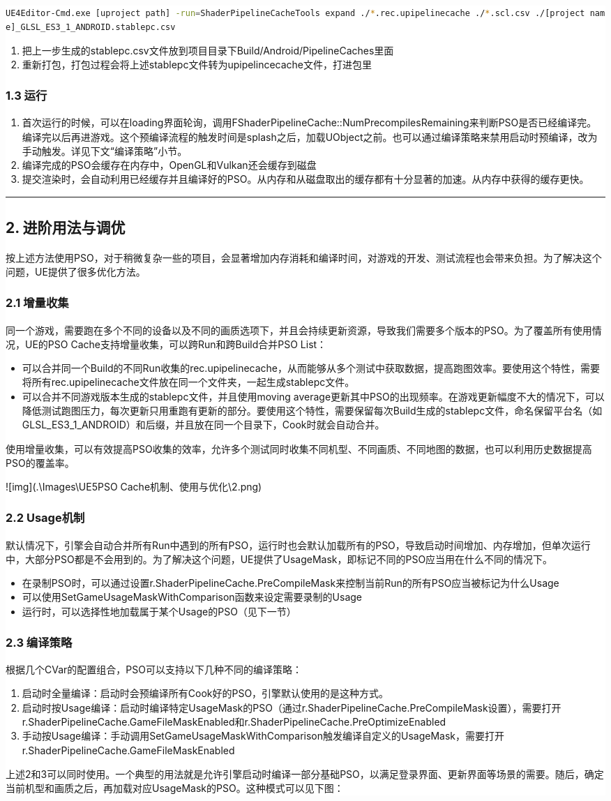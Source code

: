 ```bash
UE4Editor-Cmd.exe [uproject path] -run=ShaderPipelineCacheTools expand ./*.rec.upipelinecache ./*.scl.csv ./[project name]_GLSL_ES3_1_ANDROID.stablepc.csv
```

1. 把上一步生成的stablepc.csv文件放到项目目录下Build/Android/PipelineCaches里面
2. 重新打包，打包过程会将上述stablepc文件转为upipelincecache文件，打进包里

### 1.3 运行

1. 首次运行的时候，可以在loading界面轮询，调用FShaderPipelineCache::NumPrecompilesRemaining来判断PSO是否已经编译完。编译完以后再进游戏。这个预编译流程的触发时间是splash之后，加载UObject之前。也可以通过编译策略来禁用启动时预编译，改为手动触发。详见下文“编译策略”小节。
2. 编译完成的PSO会缓存在内存中，OpenGL和Vulkan还会缓存到磁盘
3. 提交渲染时，会自动利用已经缓存并且编译好的PSO。从内存和从磁盘取出的缓存都有十分显著的加速。从内存中获得的缓存更快。

------

## 2. 进阶用法与调优

按上述方法使用PSO，对于稍微复杂一些的项目，会显著增加内存消耗和编译时间，对游戏的开发、测试流程也会带来负担。为了解决这个问题，UE提供了很多优化方法。

### 2.1 增量收集

同一个游戏，需要跑在多个不同的设备以及不同的画质选项下，并且会持续更新资源，导致我们需要多个版本的PSO。为了覆盖所有使用情况，UE的PSO Cache支持增量收集，可以跨Run和跨Build合并PSO List：

- 可以合并同一个Build的不同Run收集的rec.upipelinecache，从而能够从多个测试中获取数据，提高跑图效率。要使用这个特性，需要将所有rec.upipelinecache文件放在同一个文件夹，一起生成stablepc文件。
- 可以合并不同游戏版本生成的stablepc文件，并且使用moving average更新其中PSO的出现频率。在游戏更新幅度不大的情况下，可以降低测试跑图压力，每次更新只用重跑有更新的部分。要使用这个特性，需要保留每次Build生成的stablepc文件，命名保留平台名（如GLSL_ES3_1_ANDROID）和后缀，并且放在同一个目录下，Cook时就会自动合并。

使用增量收集，可以有效提高PSO收集的效率，允许多个测试同时收集不同机型、不同画质、不同地图的数据，也可以利用历史数据提高PSO的覆盖率。

![img](.\Images\UE5PSO Cache机制、使用与优化\2.png)

### 2.2 Usage机制

默认情况下，引擎会自动合并所有Run中遇到的所有PSO，运行时也会默认加载所有的PSO，导致启动时间增加、内存增加，但单次运行中，大部分PSO都是不会用到的。为了解决这个问题，UE提供了UsageMask，即标记不同的PSO应当用在什么不同的情况下。

- 在录制PSO时，可以通过设置r.ShaderPipelineCache.PreCompileMask来控制当前Run的所有PSO应当被标记为什么Usage
- 可以使用SetGameUsageMaskWithComparison函数来设定需要录制的Usage
- 运行时，可以选择性地加载属于某个Usage的PSO（见下一节）

### 2.3 编译策略

根据几个CVar的配置组合，PSO可以支持以下几种不同的编译策略：

1. 启动时全量编译：启动时会预编译所有Cook好的PSO，引擎默认使用的是这种方式。
2. 启动时按Usage编译：启动时编译特定UsageMask的PSO（通过r.ShaderPipelineCache.PreCompileMask设置），需要打开r.ShaderPipelineCache.GameFileMaskEnabled和r.ShaderPipelineCache.PreOptimizeEnabled
3. 手动按Usage编译：手动调用SetGameUsageMaskWithComparison触发编译自定义的UsageMask，需要打开r.ShaderPipelineCache.GameFileMaskEnabled

上述2和3可以同时使用。一个典型的用法就是允许引擎启动时编译一部分基础PSO，以满足登录界面、更新界面等场景的需要。随后，确定当前机型和画质之后，再加载对应UsageMask的PSO。这种模式可以见下图：
